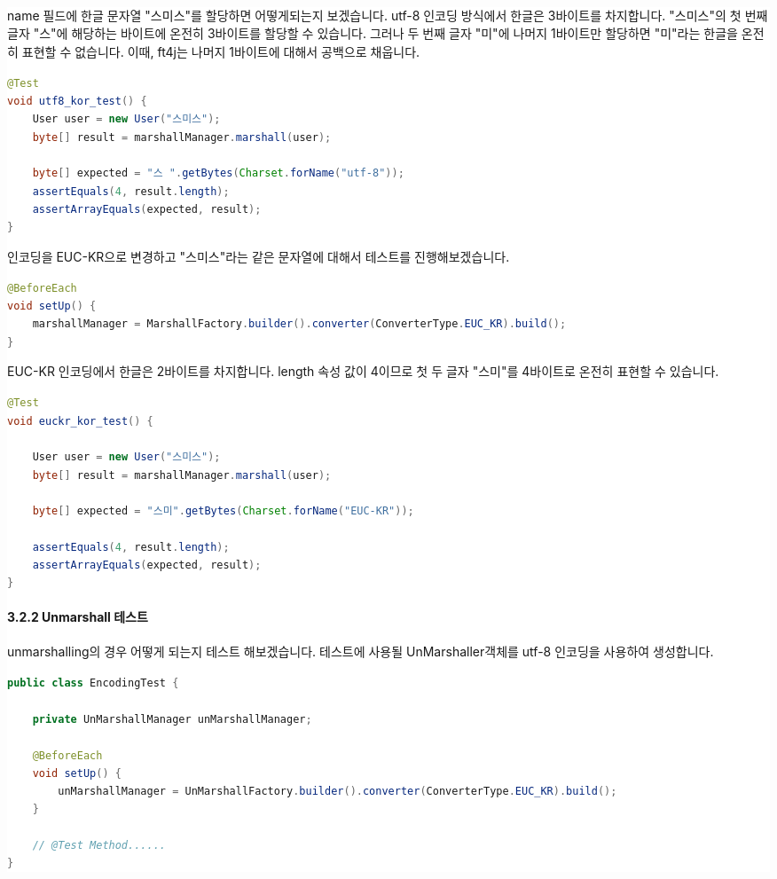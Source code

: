 name 필드에 한글 문자열 "스미스"를 할당하면 어떻게되는지 보겠습니다. utf-8 인코딩 방식에서 한글은 3바이트를 차지합니다. "스미스"의 첫 번째 글자 "스"에 해당하는 바이트에 온전히 3바이트를 할당할 수 있습니다. 그러나 두 번째 글자 "미"에 나머지 1바이트만 할당하면 "미"라는 한글을 온전히 표현할 수 없습니다. 이때, ft4j는 나머지 1바이트에 대해서 공백으로 채웁니다.

```java
@Test
void utf8_kor_test() {
    User user = new User("스미스");
    byte[] result = marshallManager.marshall(user);

    byte[] expected = "스 ".getBytes(Charset.forName("utf-8"));
    assertEquals(4, result.length);
    assertArrayEquals(expected, result);
}
```

인코딩을 EUC-KR으로 변경하고 "스미스"라는 같은 문자열에 대해서 테스트를 진행해보겠습니다.

```java
@BeforeEach
void setUp() {
    marshallManager = MarshallFactory.builder().converter(ConverterType.EUC_KR).build();
}
```

EUC-KR 인코딩에서 한글은 2바이트를 차지합니다. length 속성 값이 4이므로 첫 두 글자 "스미"를 4바이트로 온전히 표현할 수 있습니다.

```java
@Test
void euckr_kor_test() {

    User user = new User("스미스");
    byte[] result = marshallManager.marshall(user);

    byte[] expected = "스미".getBytes(Charset.forName("EUC-KR"));

    assertEquals(4, result.length);
    assertArrayEquals(expected, result);
}
```


#### 3.2.2 Unmarshall 테스트
unmarshalling의 경우 어떻게 되는지 테스트 해보겠습니다. 테스트에 사용될 UnMarshaller객체를 utf-8 인코딩을 사용하여 생성합니다.

```java
public class EncodingTest {

	private UnMarshallManager unMarshallManager;

	@BeforeEach
	void setUp() {
		unMarshallManager = UnMarshallFactory.builder().converter(ConverterType.EUC_KR).build();
	}

    // @Test Method......
}
```
